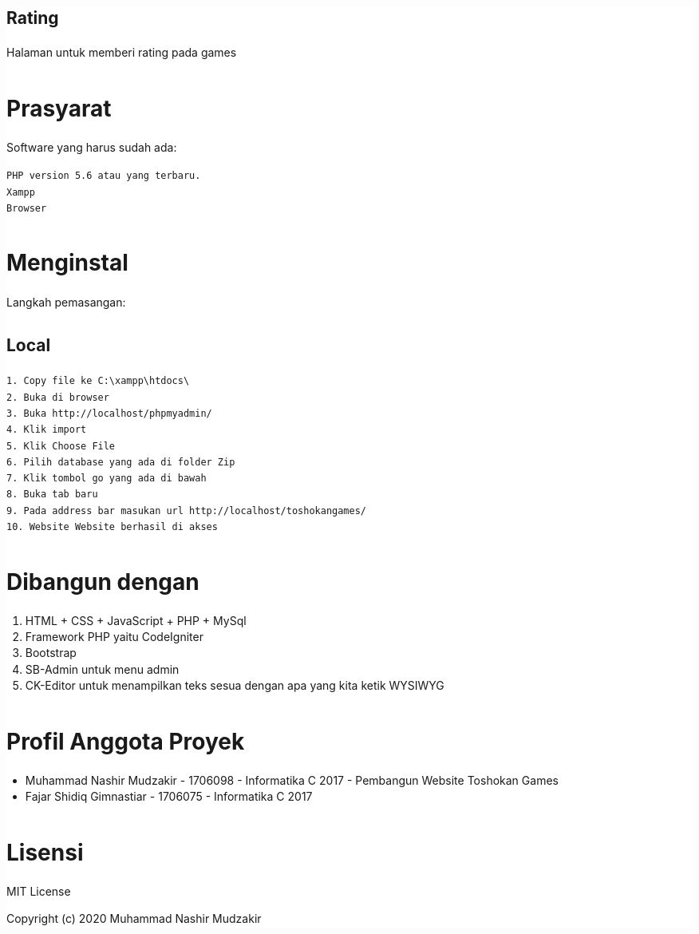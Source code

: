 ## Rating
Halaman untuk memberi rating pada games


# Prasyarat
Software yang harus sudah ada:
```
PHP version 5.6 atau yang terbaru.
Xampp
Browser
```

# Menginstal
Langkah pemasangan:

## Local
```
1. Copy file ke C:\xampp\htdocs\
2. Buka di browser
3. Buka http://localhost/phpmyadmin/ 
4. Klik import
5. Klik Choose File
6. Pilih database yang ada di folder Zip
7. Klik tombol go yang ada di bawah
8. Buka tab baru
9. Pada address bar masukan url http://localhost/toshokangames/
10. Website Website berhasil di akses
```

# Dibangun dengan
1. HTML + CSS + JavaScript + PHP + MySql 
2. Framework PHP yaitu CodeIgniter
3. Bootstrap
4. SB-Admin untuk menu admin
5. CK-Editor untuk menampilkan teks sesua dengan apa yang kita ketik WYSIWYG

# Profil Anggota Proyek
* Muhammad Nashir Mudzakir - 1706098 - Informatika C 2017 - Pembangun Website Toshokan Games
* Fajar Shidiq Gimnastiar - 1706075 - Informatika C 2017

# Lisensi

MIT License

Copyright (c) 2020 Muhammad Nashir Mudzakir
